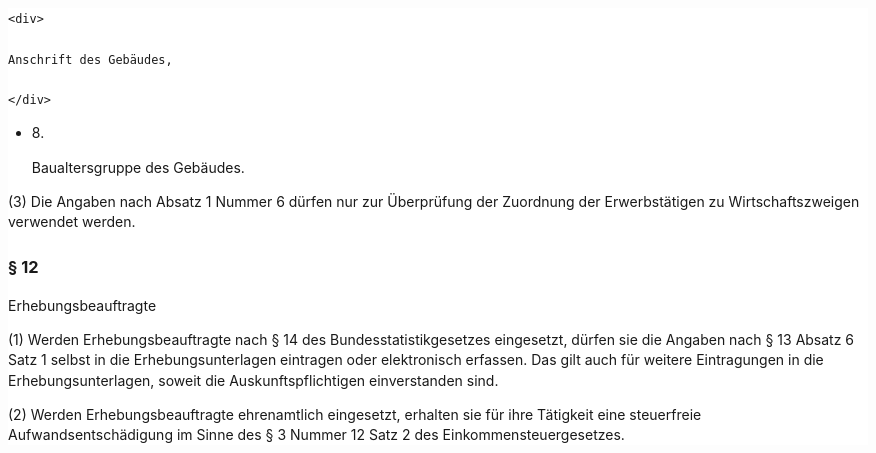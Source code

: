     <div>
    
    Anschrift des Gebäudes,
    
    </div>

  - 8\.
    
    <div>
    
    Baualtersgruppe des Gebäudes.
    
    </div>

</div>

<div class="jurAbsatz">

(3) Die Angaben nach Absatz 1 Nummer 6 dürfen nur zur Überprüfung der
Zuordnung der Erwerbstätigen zu Wirtschaftszweigen verwendet werden.

</div>

</div>

</div>

</div>

<span id="BJNR282610016BJNE001200000.html"></span>

### § 12  
Erhebungsbeauftragte

<div>

<div class="jnhtml">

<div>

<div class="jurAbsatz">

(1) Werden Erhebungsbeauftragte nach § 14 des Bundesstatistikgesetzes
eingesetzt, dürfen sie die Angaben nach § 13 Absatz 6 Satz 1 selbst in
die Erhebungsunterlagen eintragen oder elektronisch erfassen. Das gilt
auch für weitere Eintragungen in die Erhebungsunterlagen, soweit die
Auskunftspflichtigen einverstanden sind.

</div>

<div class="jurAbsatz">

(2) Werden Erhebungsbeauftragte ehrenamtlich eingesetzt, erhalten sie
für ihre Tätigkeit eine steuerfreie Aufwandsentschädigung im Sinne des
§ 3 Nummer 12 Satz 2 des Einkommensteuergesetzes.

</div>

</div>

</div>

</div>
